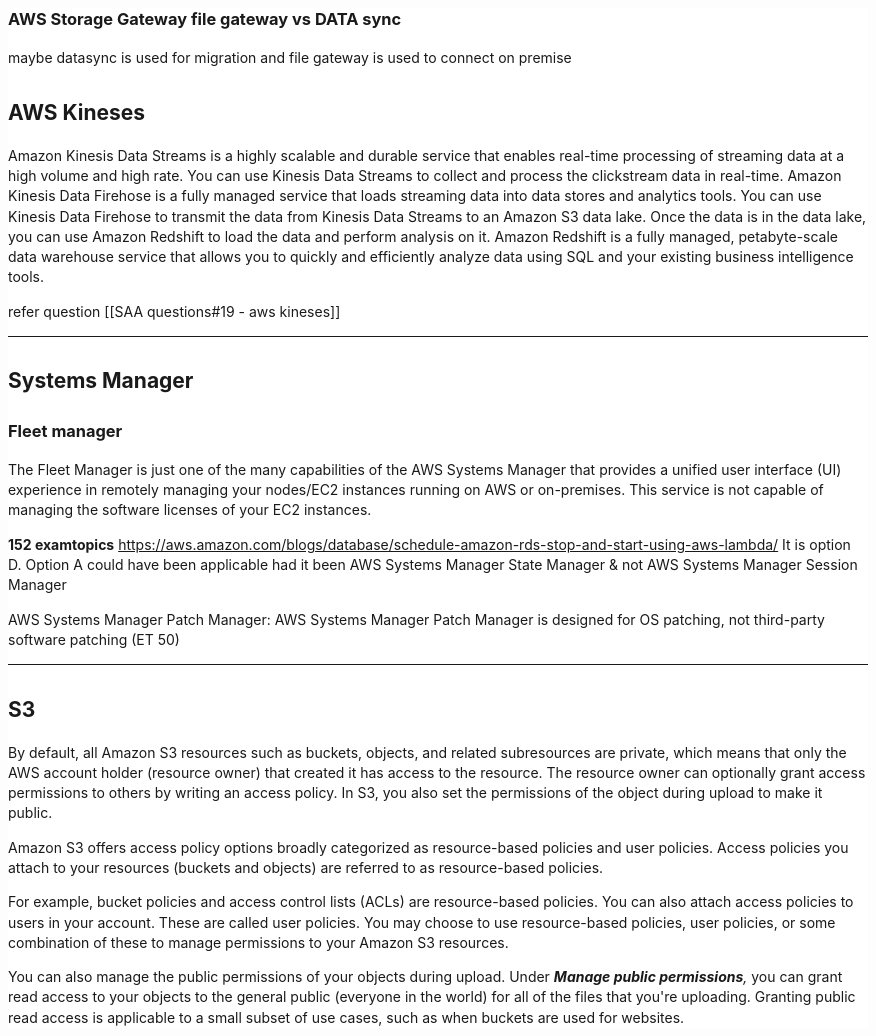 ### AWS Storage Gateway file gateway vs DATA sync
maybe datasync is used for migration and file gateway is used to connect on premise


## AWS Kineses
Amazon Kinesis Data Streams is a highly scalable and durable service that enables real-time processing of streaming data at a high volume and high rate. You can use Kinesis Data Streams to collect and process the clickstream data in real-time. Amazon Kinesis Data Firehose is a fully managed service that loads streaming data into data stores and analytics tools. You can use Kinesis Data Firehose to transmit the data from Kinesis Data Streams to an Amazon S3 data lake. Once the data is in the data lake, you can use Amazon Redshift to load the data and perform analysis on it. Amazon Redshift is a fully managed, petabyte-scale data warehouse service that allows you to quickly and efficiently analyze data using SQL and your existing business intelligence tools.

refer question [[SAA questions#19 - aws kineses]]

---
## Systems Manager
### Fleet manager
The Fleet Manager is just one of the many capabilities of the AWS Systems Manager that provides a unified user interface (UI) experience in remotely managing your nodes/EC2 instances running on AWS or on-premises. This service is not capable of managing the software licenses of your EC2 instances.

**152 examtopics**
https://aws.amazon.com/blogs/database/schedule-amazon-rds-stop-and-start-using-aws-lambda/ It is option D. Option A could have been applicable had it been AWS Systems Manager State Manager & not AWS Systems Manager Session Manager

AWS Systems Manager Patch Manager: AWS Systems Manager Patch Manager is designed for OS patching, not third-party software patching (ET 50)

---
## S3
By default, all Amazon S3 resources such as buckets, objects, and related subresources are private, which means that only the AWS account holder (resource owner) that created it has access to the resource. The resource owner can optionally grant access permissions to others by writing an access policy. In S3, you also set the permissions of the object during upload to make it public.

Amazon S3 offers access policy options broadly categorized as resource-based policies and user policies. Access policies you attach to your resources (buckets and objects) are referred to as resource-based policies.

For example, bucket policies and access control lists (ACLs) are resource-based policies. You can also attach access policies to users in your account. These are called user policies. You may choose to use resource-based policies, user policies, or some combination of these to manage permissions to your Amazon S3 resources.

You can also manage the public permissions of your objects during upload. Under _**Manage public permissions**,_ you can grant read access to your objects to the general public (everyone in the world) for all of the files that you're uploading. Granting public read access is applicable to a small subset of use cases, such as when buckets are used for websites.
